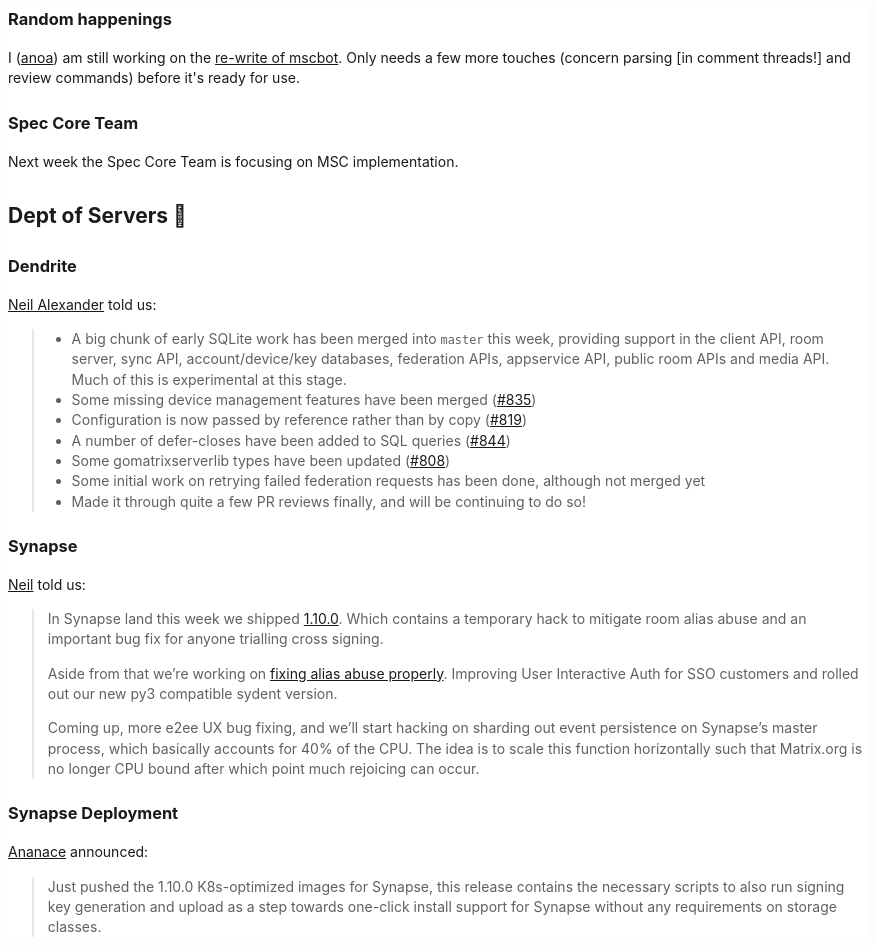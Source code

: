 ### Random happenings

I ([anoa](https://matrix.to/#/@andrewm:amorgan.xyz)) am still working on the [re-write of mscbot](https://github.com/matrix-org/mscbot-python). Only needs a few more touches (concern parsing [in comment threads!] and review commands) before it's ready for use.

### Spec Core Team

Next week the Spec Core Team is focusing on MSC implementation.

## Dept of Servers 🏢

### Dendrite

[Neil Alexander](https://matrix.to/#/@neilalexander:matrix.org) told us:

> * A big chunk of early SQLite work has been merged into `master` this week, providing support in the client API, room server, sync API, account/device/key databases, federation APIs, appservice API, public room APIs and media API. Much of this is experimental at this stage.
> * Some missing device management features have been merged ([#835](https://github.com/matrix-org/dendrite/pull/835))
> * Configuration is now passed by reference rather than by copy ([#819](https://github.com/matrix-org/dendrite/pull/819))
> * A number of defer-closes have been added to SQL queries ([#844](https://github.com/matrix-org/dendrite/pull/844))
> * Some gomatrixserverlib types have been updated ([#808](https://github.com/matrix-org/dendrite/pull/808))
> * Some initial work on retrying failed federation requests has been done, although not merged yet
> * Made it through quite a few PR reviews finally, and will be continuing to do so!

### Synapse

[Neil](https://matrix.to/#/@neilj:matrix.org) told us:

> In Synapse land this week we shipped [1.10.0](https://matrix.org/blog/2020/02/12/synapse-1-10-0-released). Which contains a temporary hack to mitigate room alias abuse and an important bug fix for anyone trialling cross signing.
>
> Aside from that we’re working on [fixing alias abuse properly](https://github.com/matrix-org/synapse/issues/6898). Improving User Interactive Auth for SSO customers and rolled out our new py3 compatible sydent version.
>
> Coming up, more e2ee UX bug fixing, and we’ll start hacking on sharding out event persistence on Synapse’s master process, which basically accounts for 40% of the CPU. The idea is to scale this function horizontally such that Matrix.org is no longer CPU bound after which point much rejoicing can occur.

### Synapse Deployment

[Ananace](https://matrix.to/#/@ace:kittenface.studio) announced:

> Just pushed the 1.10.0 K8s-optimized images for Synapse, this release contains the necessary scripts to also run signing key generation and upload as a step towards one-click install support for Synapse without any requirements on storage classes.


[#TWIM:matrix.org]: <https://matrix.to/#/#TWIM:matrix.org>
